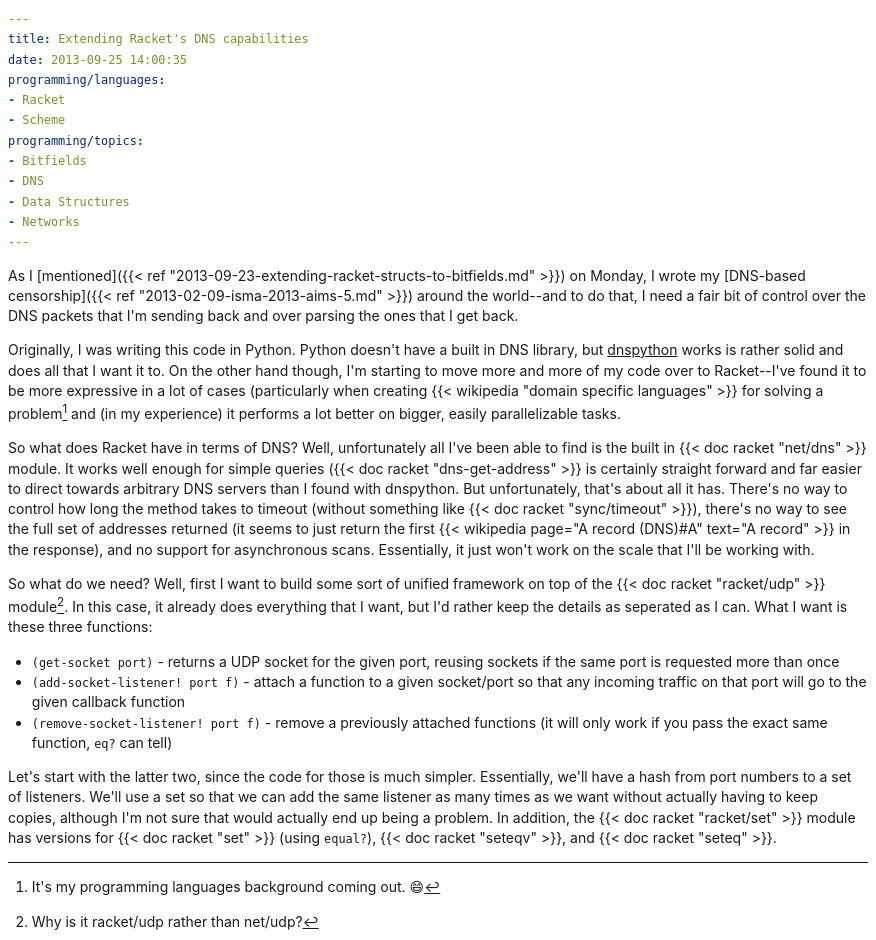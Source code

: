 ```yaml
---
title: Extending Racket's DNS capabilities
date: 2013-09-25 14:00:35
programming/languages:
- Racket
- Scheme
programming/topics:
- Bitfields
- DNS
- Data Structures
- Networks
---
```

As I [mentioned]({{< ref "2013-09-23-extending-racket-structs-to-bitfields.md" >}}) on Monday, I wrote my [DNS-based censorship]({{< ref "2013-02-09-isma-2013-aims-5.md" >}}) around the world--and to do that, I need a fair bit of control over the DNS packets that I'm sending back and over parsing the ones that I get back.



Originally, I was writing this code in Python. Python doesn't have a built in DNS library, but <a href="http://www.dnspython.org/">dnspython</a> works is rather solid and does all that I want it to. On the other hand though, I'm starting to move more and more of my code over to Racket--I've found it to be more expressive in a lot of cases (particularly when creating {{< wikipedia "domain specific languages" >}} for solving a problem[^1] and (in my experience) it performs a lot better on bigger, easily parallelizable tasks.

So what does Racket have in terms of DNS? Well, unfortunately all I've been able to find is the built in {{< doc racket "net/dns" >}} module. It works well enough for simple queries ({{< doc racket "dns-get-address" >}} is certainly straight forward and far easier to direct towards arbitrary DNS servers than I found with dnspython. But unfortunately, that's about all it has. There's no way to control how long the method takes to timeout (without something like {{< doc racket "sync/timeout" >}}), there's no way to see the full set of addresses returned (it seems to just return the first {{< wikipedia page="A record (DNS)#A" text="A record" >}} in the response), and no support for asynchronous scans. Essentially, it just won't work on the scale that I'll be working with.

So what do we need? Well, first I want to build some sort of unified framework on top of the {{< doc racket "racket/udp" >}} module[^2]. In this case, it already does everything that I want, but I'd rather keep the details as seperated as I can. What I want is these three functions:


* `(get-socket port)` - returns a UDP socket for the given port, reusing sockets if the same port is requested more than once
* `(add-socket-listener! port f)` - attach a function to a given socket/port so that any incoming traffic on that port will go to the given callback function
* `(remove-socket-listener! port f)` - remove a previously attached functions (it will only work if you pass the exact same function, `eq?` can tell)


Let's start with the latter two, since the code for those is much simpler. Essentially, we'll have a hash from port numbers to a set of listeners. We'll use a set so that we can add the same listener as many times as we want without actually having to keep copies, although I'm not sure that would actually end up being a problem. In addition, the {{< doc racket "racket/set" >}} module has versions for {{< doc racket "set" >}} (using `equal?`), {{< doc racket "seteqv" >}}, and {{< doc racket "seteq" >}}.


[^1]: It's my programming languages background coming out. :smile:
[^2]: Why is it racket/udp rather than net/udp?
[^3]: I should add some sort of way to add simple parsing functionality at some point...
